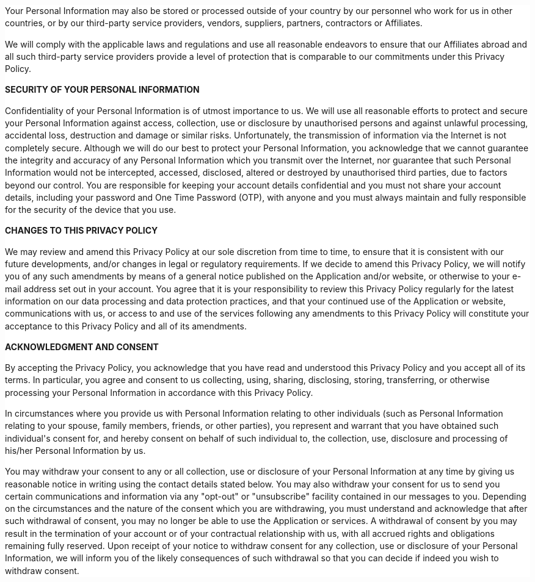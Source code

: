 Your Personal Information may also be stored or processed outside of your country by our personnel who work for us in other countries, or by our third-party service providers, vendors, suppliers, partners, contractors or Affiliates.

We will comply with the applicable laws and regulations and use all reasonable endeavors to ensure that our Affiliates abroad and all such third-party service providers provide a level of protection that is comparable to our commitments under this Privacy Policy.

**SECURITY OF YOUR PERSONAL INFORMATION**

Confidentiality of your Personal Information is of utmost importance to us. We will use all reasonable efforts to protect and secure your Personal Information against access, collection, use or disclosure by unauthorised persons and against unlawful processing, accidental loss, destruction and damage or similar risks. Unfortunately, the transmission of information via the Internet is not completely secure. Although we will do our best to protect your Personal Information, you acknowledge that we cannot guarantee the integrity and accuracy of any Personal Information which you transmit over the Internet, nor guarantee that such Personal Information would not be intercepted, accessed, disclosed, altered or destroyed by unauthorised third parties, due to factors beyond our control. You are responsible for keeping your account details confidential and you must not share your account details, including your password and One Time Password (OTP), with anyone and you must always maintain and fully responsible for the security of the device that you use.

**CHANGES TO THIS PRIVACY POLICY**

We may review and amend this Privacy Policy at our sole discretion from time to time, to ensure that it is consistent with our future developments, and/or changes in legal or regulatory requirements. If we decide to amend this Privacy Policy, we will notify you of any such amendments by means of a general notice published on the Application and/or website, or otherwise to your e-mail address set out in your account. You agree that it is your responsibility to review this Privacy Policy regularly for the latest information on our data processing and data protection practices, and that your continued use of the Application or website, communications with us, or access to and use of the services following any amendments to this Privacy Policy will constitute your acceptance to this Privacy Policy and all of its amendments.

**ACKNOWLEDGMENT AND CONSENT**

By accepting the Privacy Policy, you acknowledge that you have read and understood this Privacy Policy and you accept all of its terms. In particular, you agree and consent to us collecting, using, sharing, disclosing, storing, transferring, or otherwise processing your Personal Information in accordance with this Privacy Policy.

In circumstances where you provide us with Personal Information relating to other individuals (such as Personal Information relating to your spouse, family members, friends, or other parties), you represent and warrant that you have obtained such individual&#39;s consent for, and hereby consent on behalf of such individual to, the collection, use, disclosure and processing of his/her Personal Information by us.

You may withdraw your consent to any or all collection, use or disclosure of your Personal Information at any time by giving us reasonable notice in writing using the contact details stated below. You may also withdraw your consent for us to send you certain communications and information via any &quot;opt-out&quot; or &quot;unsubscribe&quot; facility contained in our messages to you. Depending on the circumstances and the nature of the consent which you are withdrawing, you must understand and acknowledge that after such withdrawal of consent, you may no longer be able to use the Application or services. A withdrawal of consent by you may result in the termination of your account or of your contractual relationship with us, with all accrued rights and obligations remaining fully reserved. Upon receipt of your notice to withdraw consent for any collection, use or disclosure of your Personal Information, we will inform you of the likely consequences of such withdrawal so that you can decide if indeed you wish to withdraw consent.
